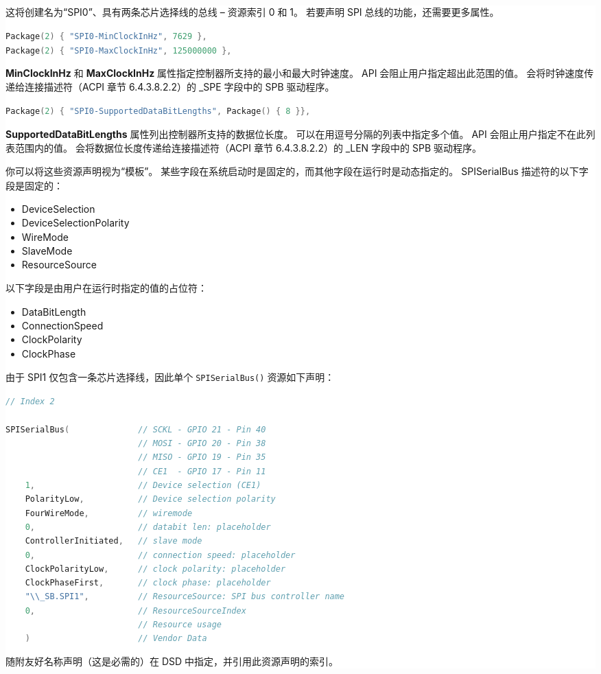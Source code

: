 这将创建名为“SPI0”、具有两条芯片选择线的总线 – 资源索引 0 和 1。 若要声明 SPI 总线的功能，还需要更多属性。  

```cpp
Package(2) { "SPI0-MinClockInHz", 7629 }, 
Package(2) { "SPI0-MaxClockInHz", 125000000 },
```

**MinClockInHz** 和 **MaxClockInHz** 属性指定控制器所支持的最小和最大时钟速度。 API 会阻止用户指定超出此范围的值。 会将时钟速度传递给连接描述符（ACPI 章节 6.4.3.8.2.2）的 _SPE 字段中的 SPB 驱动程序。  

```cpp
Package(2) { "SPI0-SupportedDataBitLengths", Package() { 8 }}, 
```

**SupportedDataBitLengths** 属性列出控制器所支持的数据位长度。 可以在用逗号分隔的列表中指定多个值。 API 会阻止用户指定不在此列表范围内的值。 会将数据位长度传递给连接描述符（ACPI 章节 6.4.3.8.2.2）的 _LEN 字段中的 SPB 驱动程序。  

你可以将这些资源声明视为“模板”。 某些字段在系统启动时是固定的，而其他字段在运行时是动态指定的。 SPISerialBus 描述符的以下字段是固定的： 

* DeviceSelection 
* DeviceSelectionPolarity 
* WireMode 
* SlaveMode 
* ResourceSource 

以下字段是由用户在运行时指定的值的占位符： 

* DataBitLength 
* ConnectionSpeed 
* ClockPolarity 
* ClockPhase 

由于 SPI1 仅包含一条芯片选择线，因此单个 `SPISerialBus()` 资源如下声明： 

```cpp
// Index 2 

SPISerialBus(              // SCKL - GPIO 21 - Pin 40 
                           // MOSI - GPIO 20 - Pin 38 
                           // MISO - GPIO 19 - Pin 35 
                           // CE1  - GPIO 17 - Pin 11 
    1,                     // Device selection (CE1) 
    PolarityLow,           // Device selection polarity 
    FourWireMode,          // wiremode 
    0,                     // databit len: placeholder 
    ControllerInitiated,   // slave mode 
    0,                     // connection speed: placeholder 
    ClockPolarityLow,      // clock polarity: placeholder 
    ClockPhaseFirst,       // clock phase: placeholder 
    "\\_SB.SPI1",          // ResourceSource: SPI bus controller name 
    0,                     // ResourceSourceIndex 
                           // Resource usage 
    )                      // Vendor Data 

```

随附友好名称声明（这是必需的）在 DSD 中指定，并引用此资源声明的索引。 
